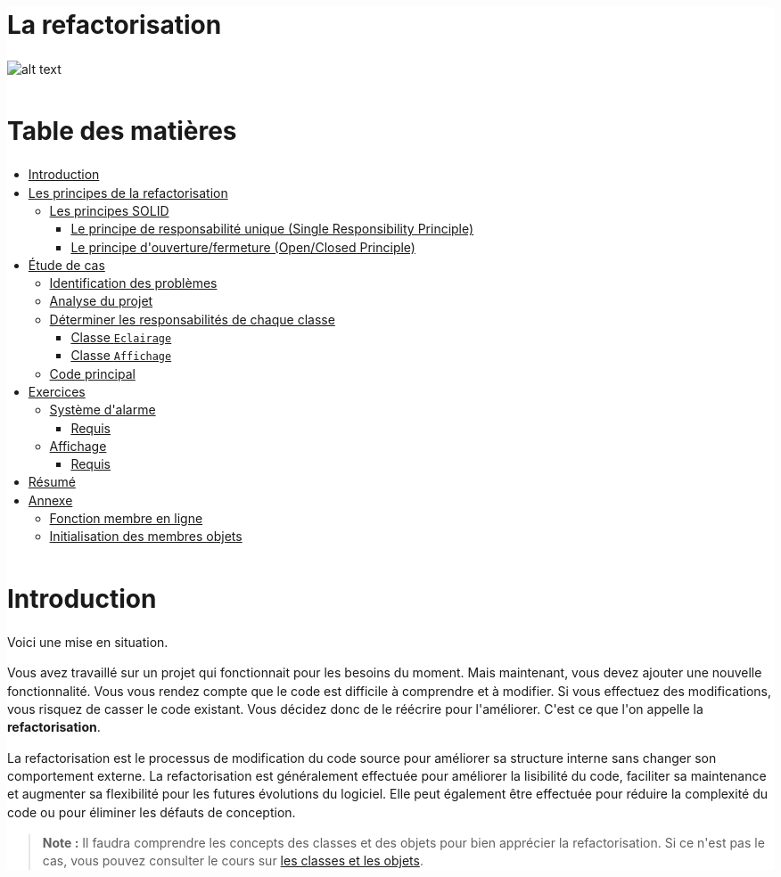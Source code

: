 # La refactorisation 

![alt text](<DALL·E 2024-03-22 14.15.48.webp>)

# Table des matières 
- [Introduction](#introduction)
- [Les principes de la refactorisation](#les-principes-de-la-refactorisation)
  - [Les principes SOLID](#les-principes-solid)
    - [Le principe de responsabilité unique (Single Responsibility Principle)](#le-principe-de-responsabilité-unique-single-responsibility-principle)
    - [Le principe d'ouverture/fermeture (Open/Closed Principle)](#le-principe-douverturefermeture-openclosed-principle)
- [Étude de cas](#étude-de-cas)
  - [Identification des problèmes](#identification-des-problèmes)
  - [Analyse du projet](#analyse-du-projet)
  - [Déterminer les responsabilités de chaque classe](#déterminer-les-responsabilités-de-chaque-classe)
    - [Classe `Eclairage`](#classe-eclairage)
    - [Classe `Affichage`](#classe-affichage)
  - [Code principal](#code-principal)
- [Exercices](#exercices)
  - [Système d'alarme](#système-dalarme)
    - [Requis](#requis)
  - [Affichage](#affichage)
    - [Requis](#requis-1)
- [Résumé](#résumé)
- [Annexe](#annexe)
  - [Fonction membre en ligne](#fonction-membre-en-ligne)
  - [Initialisation des membres objets](#initialisation-des-membres-objets)


# Introduction
Voici une mise en situation.

Vous avez travaillé sur un projet qui fonctionnait pour les besoins du moment. Mais maintenant, vous devez ajouter une nouvelle fonctionnalité. Vous vous rendez compte que le code est difficile à comprendre et à modifier. Si vous effectuez des modifications, vous risquez de casser le code existant. Vous décidez donc de le réécrire pour l'améliorer. C'est ce que l'on appelle la **refactorisation**.

La refactorisation est le processus de modification du code source pour améliorer sa structure interne sans changer son comportement externe. La refactorisation est généralement effectuée pour améliorer la lisibilité du code, faciliter sa maintenance et augmenter sa flexibilité pour les futures évolutions du logiciel. Elle peut également être effectuée pour réduire la complexité du code ou pour éliminer les défauts de conception.

> **Note :** Il faudra comprendre les concepts des classes et des objets pour bien apprécier la refactorisation. Si ce n'est pas le cas, vous pouvez consulter le cours sur [les classes et les objets](../c08/c08b_poo_base/readme.md).
